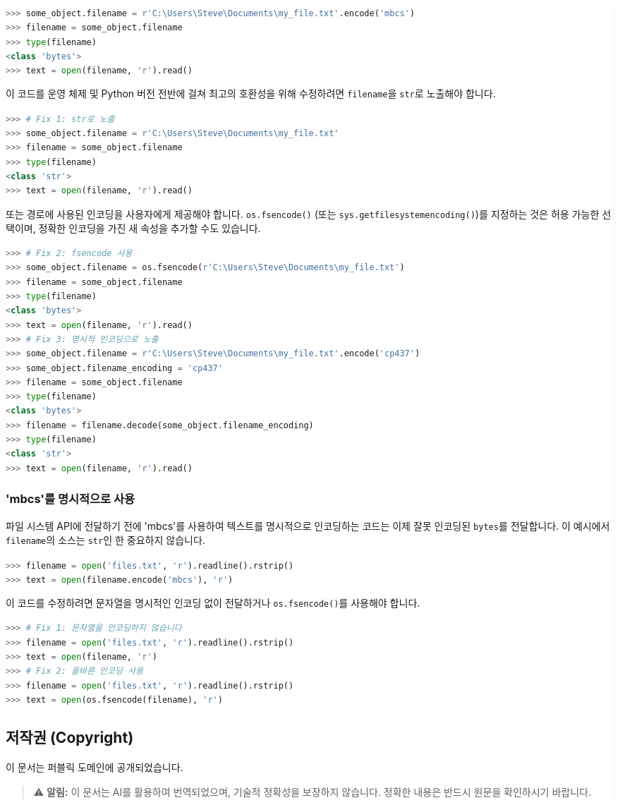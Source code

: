 ```python
>>> some_object.filename = r'C:\Users\Steve\Documents\my_file.txt'.encode('mbcs')
>>> filename = some_object.filename
>>> type(filename)
<class 'bytes'>
>>> text = open(filename, 'r').read()
```
이 코드를 운영 체제 및 Python 버전 전반에 걸쳐 최고의 호환성을 위해 수정하려면 `filename`을 `str`로 노출해야 합니다.

```python
>>> # Fix 1: str로 노출
>>> some_object.filename = r'C:\Users\Steve\Documents\my_file.txt'
>>> filename = some_object.filename
>>> type(filename)
<class 'str'>
>>> text = open(filename, 'r').read()
```
또는 경로에 사용된 인코딩을 사용자에게 제공해야 합니다. `os.fsencode()` (또는 `sys.getfilesystemencoding()`)를 지정하는 것은 허용 가능한 선택이며, 정확한 인코딩을 가진 새 속성을 추가할 수도 있습니다.

```python
>>> # Fix 2: fsencode 사용
>>> some_object.filename = os.fsencode(r'C:\Users\Steve\Documents\my_file.txt')
>>> filename = some_object.filename
>>> type(filename)
<class 'bytes'>
>>> text = open(filename, 'r').read()
>>> # Fix 3: 명시적 인코딩으로 노출
>>> some_object.filename = r'C:\Users\Steve\Documents\my_file.txt'.encode('cp437')
>>> some_object.filename_encoding = 'cp437'
>>> filename = some_object.filename
>>> type(filename)
<class 'bytes'>
>>> filename = filename.decode(some_object.filename_encoding)
>>> type(filename)
<class 'str'>
>>> text = open(filename, 'r').read()
```

### 'mbcs'를 명시적으로 사용

파일 시스템 API에 전달하기 전에 'mbcs'를 사용하여 텍스트를 명시적으로 인코딩하는 코드는 이제 잘못 인코딩된 `bytes`를 전달합니다. 이 예시에서 `filename`의 소스는 `str`인 한 중요하지 않습니다.

```python
>>> filename = open('files.txt', 'r').readline().rstrip()
>>> text = open(filename.encode('mbcs'), 'r')
```
이 코드를 수정하려면 문자열을 명시적인 인코딩 없이 전달하거나 `os.fsencode()`를 사용해야 합니다.

```python
>>> # Fix 1: 문자열을 인코딩하지 않습니다
>>> filename = open('files.txt', 'r').readline().rstrip()
>>> text = open(filename, 'r')
>>> # Fix 2: 올바른 인코딩 사용
>>> filename = open('files.txt', 'r').readline().rstrip()
>>> text = open(os.fsencode(filename), 'r')
```

## 저작권 (Copyright)

이 문서는 퍼블릭 도메인에 공개되었습니다.

> ⚠️ **알림:** 이 문서는 AI를 활용하여 번역되었으며, 기술적 정확성을 보장하지 않습니다. 정확한 내용은 반드시 원문을 확인하시기 바랍니다.